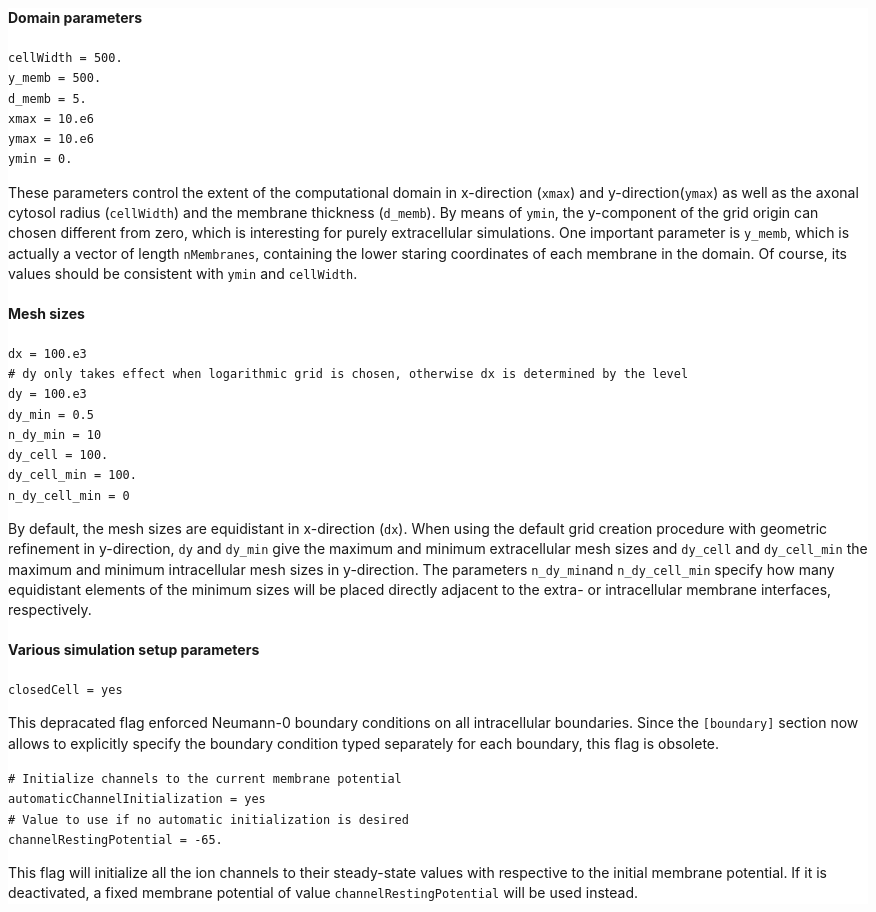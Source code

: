 #### Domain parameters
```
cellWidth = 500.
y_memb = 500.
d_memb = 5.
xmax = 10.e6
ymax = 10.e6
ymin = 0.
```
These parameters control the extent of the computational domain in x-direction (`xmax`) and y-direction(`ymax`) as well as the axonal cytosol radius (`cellWidth`) and the membrane thickness (`d_memb`). 
By means of `ymin`, the y-component of the grid origin can chosen different from zero, which is interesting for purely extracellular simulations.
One important parameter is `y_memb`, which is actually a vector of length `nMembranes`, containing the lower staring coordinates of each membrane in the domain. Of course, its values should be consistent with `ymin` and `cellWidth`.

#### Mesh sizes
```
dx = 100.e3
# dy only takes effect when logarithmic grid is chosen, otherwise dx is determined by the level
dy = 100.e3
dy_min = 0.5
n_dy_min = 10
dy_cell = 100.
dy_cell_min = 100.
n_dy_cell_min = 0
```
By default, the mesh sizes are equidistant in x-direction (`dx`). When using the default grid creation procedure with geometric refinement in y-direction, `dy` and `dy_min` give the maximum and minimum extracellular mesh sizes and `dy_cell` and `dy_cell_min` the maximum and minimum intracellular mesh sizes in y-direction. 
The parameters `n_dy_min`and `n_dy_cell_min` specify how many equidistant elements of the minimum sizes will be placed directly adjacent to the extra- or intracellular membrane interfaces, respectively.

#### Various simulation setup parameters
```
closedCell = yes
```
This depracated flag enforced Neumann-0 boundary conditions on all intracellular boundaries. Since the `[boundary]` section now allows to explicitly specify the boundary condition typed separately for each boundary, this flag is obsolete.

```
# Initialize channels to the current membrane potential
automaticChannelInitialization = yes
# Value to use if no automatic initialization is desired
channelRestingPotential = -65.
```
This flag will initialize all the ion channels to their steady-state values with respective to the initial membrane potential. If it is deactivated, a fixed membrane potential of value `channelRestingPotential` will be used instead.
